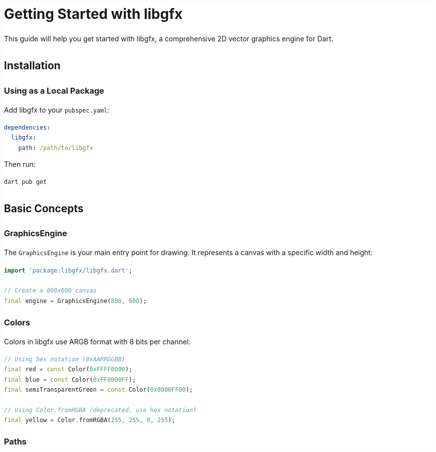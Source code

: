 # Getting Started with libgfx

This guide will help you get started with libgfx, a comprehensive 2D vector graphics engine for Dart.

## Installation

### Using as a Local Package

Add libgfx to your `pubspec.yaml`:

```yaml
dependencies:
  libgfx:
    path: /path/to/libgfx
```

Then run:

```bash
dart pub get
```

## Basic Concepts

### GraphicsEngine

The `GraphicsEngine` is your main entry point for drawing. It represents a canvas with a specific width and height:

```dart
import 'package:libgfx/libgfx.dart';

// Create a 800x600 canvas
final engine = GraphicsEngine(800, 600);
```

### Colors

Colors in libgfx use ARGB format with 8 bits per channel:

```dart
// Using hex notation (0xAARRGGBB)
final red = const Color(0xFFFF0000);
final blue = const Color(0xFF0000FF);
final semiTransparentGreen = const Color(0x8000FF00);

// Using Color.fromRGBA (deprecated, use hex notation)
final yellow = Color.fromRGBA(255, 255, 0, 255);
```

### Paths
